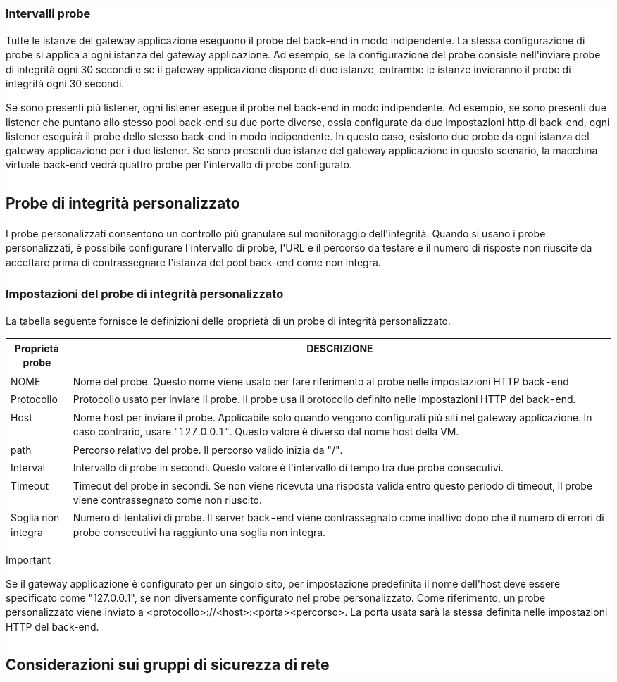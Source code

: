 ### <a name="probe-intervals"></a>Intervalli probe

Tutte le istanze del gateway applicazione eseguono il probe del back-end in modo indipendente. La stessa configurazione di probe si applica a ogni istanza del gateway applicazione. Ad esempio, se la configurazione del probe consiste nell'inviare probe di integrità ogni 30 secondi e se il gateway applicazione dispone di due istanze, entrambe le istanze invieranno il probe di integrità ogni 30 secondi.

Se sono presenti più listener, ogni listener esegue il probe nel back-end in modo indipendente. Ad esempio, se sono presenti due listener che puntano allo stesso pool back-end su due porte diverse, ossia configurate da due impostazioni http di back-end, ogni listener eseguirà il probe dello stesso back-end in modo indipendente. In questo caso, esistono due probe da ogni istanza del gateway applicazione per i due listener. Se sono presenti due istanze del gateway applicazione in questo scenario, la macchina virtuale back-end vedrà quattro probe per l'intervallo di probe configurato.

## <a name="custom-health-probe"></a>Probe di integrità personalizzato

I probe personalizzati consentono un controllo più granulare sul monitoraggio dell'integrità. Quando si usano i probe personalizzati, è possibile configurare l'intervallo di probe, l'URL e il percorso da testare e il numero di risposte non riuscite da accettare prima di contrassegnare l'istanza del pool back-end come non integra.

### <a name="custom-health-probe-settings"></a>Impostazioni del probe di integrità personalizzato

La tabella seguente fornisce le definizioni delle proprietà di un probe di integrità personalizzato.

| Proprietà probe | DESCRIZIONE |
| --- | --- |
| NOME |Nome del probe. Questo nome viene usato per fare riferimento al probe nelle impostazioni HTTP back-end |
| Protocollo |Protocollo usato per inviare il probe. Il probe usa il protocollo definito nelle impostazioni HTTP del back-end. |
| Host |Nome host per inviare il probe. Applicabile solo quando vengono configurati più siti nel gateway applicazione. In caso contrario, usare "127.0.0.1". Questo valore è diverso dal nome host della VM. |
| path |Percorso relativo del probe. Il percorso valido inizia da "/". |
| Interval |Intervallo di probe in secondi. Questo valore è l'intervallo di tempo tra due probe consecutivi. |
| Timeout |Timeout del probe in secondi. Se non viene ricevuta una risposta valida entro questo periodo di timeout, il probe viene contrassegnato come non riuscito.  |
| Soglia non integra |Numero di tentativi di probe. Il server back-end viene contrassegnato come inattivo dopo che il numero di errori di probe consecutivi ha raggiunto una soglia non integra. |

> [!IMPORTANT]
> Se il gateway applicazione è configurato per un singolo sito, per impostazione predefinita il nome dell'host deve essere specificato come "127.0.0.1", se non diversamente configurato nel probe personalizzato.
> Come riferimento, un probe personalizzato viene inviato a \<protocollo\>://\<host\>:\<porta\>\<percorso\>. La porta usata sarà la stessa definita nelle impostazioni HTTP del back-end.

## <a name="nsg-considerations"></a>Considerazioni sui gruppi di sicurezza di rete


[1]: ./media/application-gateway-probe-overview/appgatewayprobe.png